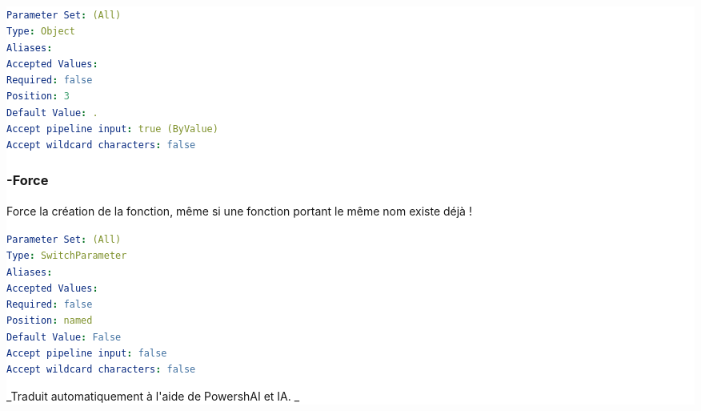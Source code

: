 ```yml
Parameter Set: (All)
Type: Object
Aliases: 
Accepted Values: 
Required: false
Position: 3
Default Value: .
Accept pipeline input: true (ByValue)
Accept wildcard characters: false
```

### -Force
Force la création de la fonction, même si une fonction portant le même nom existe déjà !

```yml
Parameter Set: (All)
Type: SwitchParameter
Aliases: 
Accepted Values: 
Required: false
Position: named
Default Value: False
Accept pipeline input: false
Accept wildcard characters: false
```





_Traduit automatiquement à l'aide de PowershAI et IA. 
_

